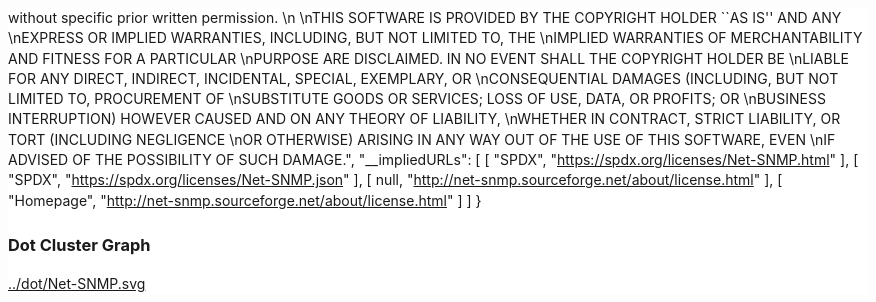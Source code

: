 without specific prior written permission. \n \nTHIS SOFTWARE IS PROVIDED BY THE COPYRIGHT HOLDER ``AS IS'' AND ANY \nEXPRESS OR IMPLIED WARRANTIES, INCLUDING, BUT NOT LIMITED TO, THE \nIMPLIED WARRANTIES OF MERCHANTABILITY AND FITNESS FOR A PARTICULAR \nPURPOSE ARE DISCLAIMED.  IN NO EVENT SHALL THE COPYRIGHT HOLDER BE \nLIABLE FOR ANY DIRECT, INDIRECT, INCIDENTAL, SPECIAL, EXEMPLARY, OR \nCONSEQUENTIAL DAMAGES (INCLUDING, BUT NOT LIMITED TO, PROCUREMENT OF \nSUBSTITUTE GOODS OR SERVICES; LOSS OF USE, DATA, OR PROFITS; OR \nBUSINESS INTERRUPTION) HOWEVER CAUSED AND ON ANY THEORY OF LIABILITY, \nWHETHER IN CONTRACT, STRICT LIABILITY, OR TORT (INCLUDING NEGLIGENCE \nOR OTHERWISE) ARISING IN ANY WAY OUT OF THE USE OF THIS SOFTWARE, EVEN \nIF ADVISED OF THE POSSIBILITY OF SUCH DAMAGE.",
        "__impliedURLs": [
            [
                "SPDX",
                "https://spdx.org/licenses/Net-SNMP.html"
            ],
            [
                "SPDX",
                "https://spdx.org/licenses/Net-SNMP.json"
            ],
            [
                null,
                "http://net-snmp.sourceforge.net/about/license.html"
            ],
            [
                "Homepage",
                "http://net-snmp.sourceforge.net/about/license.html"
            ]
        ]
    }

### Dot Cluster Graph

[../dot/Net-SNMP.svg](../dot/Net-SNMP.svg "../dot/Net-SNMP.svg")
